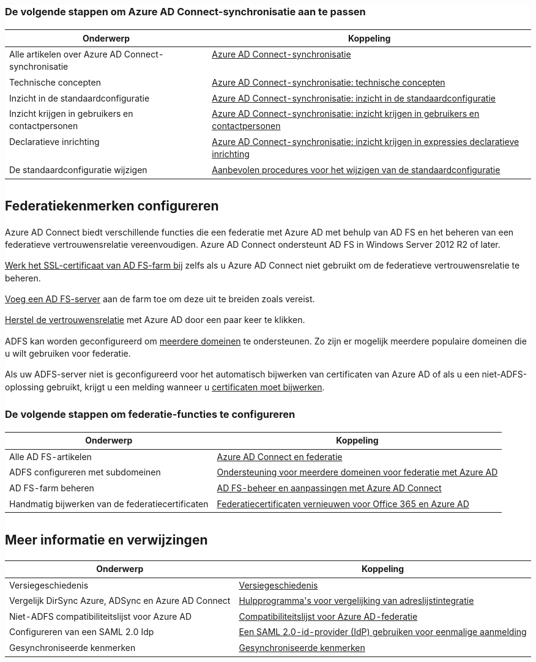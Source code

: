 ### <a name="next-steps-to-customize-azure-ad-connect-sync"></a>De volgende stappen om Azure AD Connect-synchronisatie aan te passen
|Onderwerp |Koppeling|  
| --- | --- |
|Alle artikelen over Azure AD Connect-synchronisatie | [Azure AD Connect-synchronisatie](active-directory-aadconnectsync-whatis.md)|
|Technische concepten | [Azure AD Connect-synchronisatie: technische concepten](active-directory-aadconnectsync-technical-concepts.md)|
|Inzicht in de standaardconfiguratie | [Azure AD Connect-synchronisatie: inzicht in de standaardconfiguratie](active-directory-aadconnectsync-understanding-default-configuration.md)|
|Inzicht krijgen in gebruikers en contactpersonen | [Azure AD Connect-synchronisatie: inzicht krijgen in gebruikers en contactpersonen](active-directory-aadconnectsync-understanding-users-and-contacts.md)|
|Declaratieve inrichting | [Azure AD Connect-synchronisatie: inzicht krijgen in expressies declaratieve inrichting](active-directory-aadconnectsync-understanding-declarative-provisioning-expressions.md)|
|De standaardconfiguratie wijzigen | [Aanbevolen procedures voor het wijzigen van de standaardconfiguratie](active-directory-aadconnectsync-best-practices-changing-default-configuration.md)|

## <a name="configure-federation-features"></a>Federatiekenmerken configureren

Azure AD Connect biedt verschillende functies die een federatie met Azure AD met behulp van AD FS en het beheren van een federatieve vertrouwensrelatie vereenvoudigen. Azure AD Connect ondersteunt AD FS in Windows Server 2012 R2 of later.

[Werk het SSL-certificaat van AD FS-farm bij](active-directory-aadconnectfed-ssl-update.md) zelfs als u Azure AD Connect niet gebruikt om de federatieve vertrouwensrelatie te beheren.

[Voeg een AD FS-server](active-directory-aadconnect-federation-management.md#addadfsserver) aan de farm toe om deze uit te breiden zoals vereist.

[Herstel de vertrouwensrelatie](active-directory-aadconnect-federation-management.md#repairthetrust) met Azure AD door een paar keer te klikken.

ADFS kan worden geconfigureerd om [meerdere domeinen](active-directory-aadconnect-multiple-domains.md) te ondersteunen. Zo zijn er mogelijk meerdere populaire domeinen die u wilt gebruiken voor federatie.

Als uw ADFS-server niet is geconfigureerd voor het automatisch bijwerken van certificaten van Azure AD of als u een niet-ADFS-oplossing gebruikt, krijgt u een melding wanneer u [certificaten moet bijwerken](active-directory-aadconnect-o365-certs.md).

### <a name="next-steps-to-configure-federation-features"></a>De volgende stappen om federatie-functies te configureren
|Onderwerp |Koppeling|  
| --- | --- |
|Alle AD FS-artikelen | [Azure AD Connect en federatie](active-directory-aadconnectfed-whatis.md)|
|ADFS configureren met subdomeinen | [Ondersteuning voor meerdere domeinen voor federatie met Azure AD](active-directory-aadconnect-multiple-domains.md)|
|AD FS-farm beheren | [AD FS-beheer en aanpassingen met Azure AD Connect](active-directory-aadconnect-federation-management.md)|
|Handmatig bijwerken van de federatiecertificaten | [Federatiecertificaten vernieuwen voor Office 365 en Azure AD](active-directory-aadconnect-o365-certs.md)|

## <a name="more-information-and-references"></a>Meer informatie en verwijzingen
|Onderwerp |Koppeling|  
| --- | --- |
|Versiegeschiedenis | [Versiegeschiedenis](active-directory-aadconnect-version-history.md)|
|Vergelijk DirSync Azure, ADSync en Azure AD Connect | [Hulpprogramma's voor vergelijking van adreslijstintegratie](../active-directory-hybrid-identity-design-considerations-tools-comparison.md)|
|Niet-ADFS compatibiliteitslijst voor Azure AD | [Compatibiliteitslijst voor Azure AD-federatie](active-directory-aadconnect-federation-compatibility.md)|
|Configureren van een SAML 2.0 Idp|[Een SAML 2.0-id-provider (IdP) gebruiken voor eenmalige aanmelding](active-directory-aadconnect-federation-saml-idp.md)|
|Gesynchroniseerde kenmerken | [Gesynchroniseerde kenmerken](active-directory-aadconnectsync-attributes-synchronized.md)|